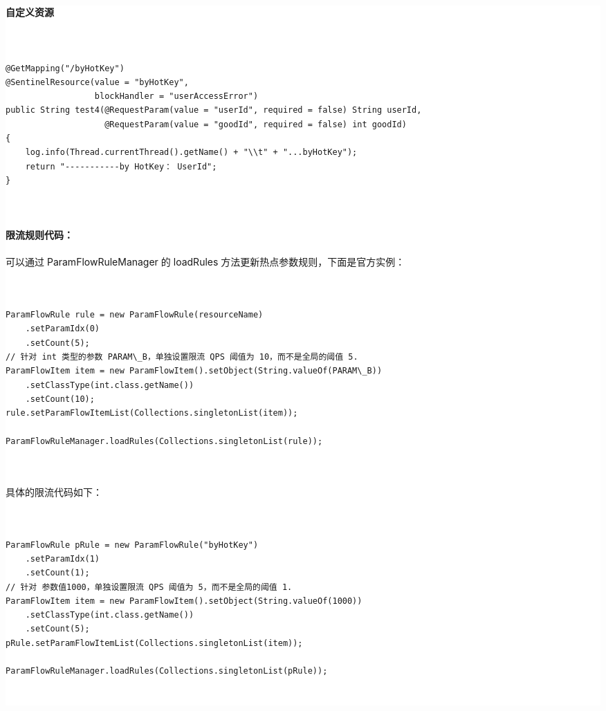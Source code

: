 #### 自定义资源

```


@GetMapping("/byHotKey")  
@SentinelResource(value = "byHotKey",  
                  blockHandler = "userAccessError")  
public String test4(@RequestParam(value = "userId", required = false) String userId,  
                    @RequestParam(value = "goodId", required = false) int goodId)  
{  
    log.info(Thread.currentThread().getName() + "\\t" + "...byHotKey");  
    return "-----------by HotKey： UserId";  
}  



```

#### 限流规则代码：

可以通过 ParamFlowRuleManager 的 loadRules 方法更新热点参数规则，下面是官方实例：

```


ParamFlowRule rule = new ParamFlowRule(resourceName)  
    .setParamIdx(0)  
    .setCount(5);  
// 针对 int 类型的参数 PARAM\_B，单独设置限流 QPS 阈值为 10，而不是全局的阈值 5.  
ParamFlowItem item = new ParamFlowItem().setObject(String.valueOf(PARAM\_B))  
    .setClassType(int.class.getName())  
    .setCount(10);  
rule.setParamFlowItemList(Collections.singletonList(item));  
  
ParamFlowRuleManager.loadRules(Collections.singletonList(rule));  



```

具体的限流代码如下：

```


ParamFlowRule pRule = new ParamFlowRule("byHotKey")  
    .setParamIdx(1)  
    .setCount(1);  
// 针对 参数值1000，单独设置限流 QPS 阈值为 5，而不是全局的阈值 1.  
ParamFlowItem item = new ParamFlowItem().setObject(String.valueOf(1000))  
    .setClassType(int.class.getName())  
    .setCount(5);  
pRule.setParamFlowItemList(Collections.singletonList(item));  
  
ParamFlowRuleManager.loadRules(Collections.singletonList(pRule));  



```
